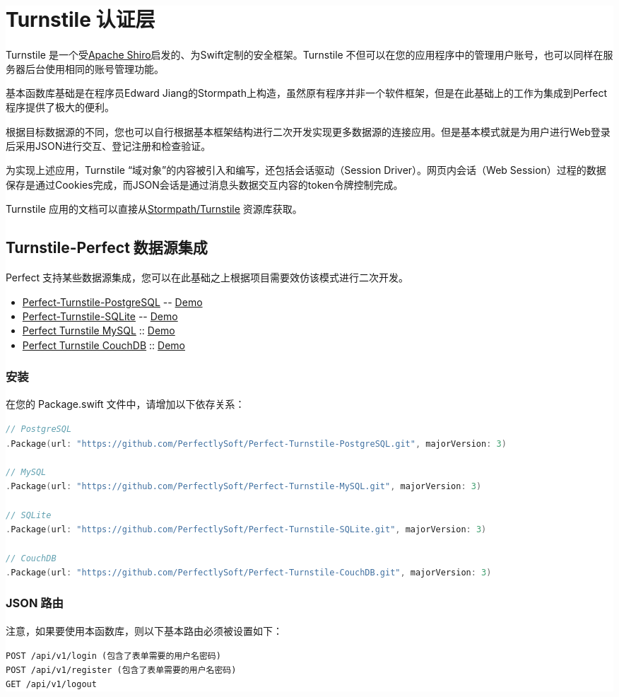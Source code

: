 # Turnstile 认证层

Turnstile 是一个受[Apache Shiro](http://shiro.apache.org/)启发的、为Swift定制的安全框架。Turnstile 不但可以在您的应用程序中的管理用户账号，也可以同样在服务器后台使用相同的账号管理功能。

基本函数库基础是在程序员Edward Jiang的Stormpath上构造，虽然原有程序并非一个软件框架，但是在此基础上的工作为集成到Perfect程序提供了极大的便利。

根据目标数据源的不同，您也可以自行根据基本框架结构进行二次开发实现更多数据源的连接应用。但是基本模式就是为用户进行Web登录后采用JSON进行交互、登记注册和检查验证。

为实现上述应用，Turnstile “域对象”的内容被引入和编写，还包括会话驱动（Session Driver）。网页内会话（Web Session）过程的数据保存是通过Cookies完成，而JSON会话是通过消息头数据交互内容的token令牌控制完成。

Turnstile 应用的文档可以直接从[Stormpath/Turnstile](https://github.com/stormpath/Turnstile) 资源库获取。

## Turnstile-Perfect 数据源集成

Perfect 支持某些数据源集成，您可以在此基础之上根据项目需要效仿该模式进行二次开发。

* [Perfect-Turnstile-PostgreSQL](https://github.com/PerfectlySoft/Perfect-Turnstile-PostgreSQL) --  [Demo](https://github.com/PerfectExamples/Perfect-Turnstile-PostgreSQL-Demo)
* [Perfect-Turnstile-SQLite](https://github.com/PerfectlySoft/Perfect-Turnstile-SQLite) --  [Demo](https://github.com/PerfectExamples/Perfect-Turnstile-SQLite-Demo)
* [Perfect Turnstile MySQL](https://github.com/PerfectlySoft/Perfect-Turnstile-MySQL) ::  [Demo](https://github.com/PerfectExamples/Perfect-Turnstile-MySQL-Demo)
* [Perfect Turnstile CouchDB](https://github.com/PerfectlySoft/Perfect-Turnstile-CouchDB) ::  [Demo](https://github.com/PerfectExamples/Perfect-Turnstile-CouchDB-Demo)

### 安装

在您的 Package.swift 文件中，请增加以下依存关系：

``` swift
// PostgreSQL
.Package(url: "https://github.com/PerfectlySoft/Perfect-Turnstile-PostgreSQL.git", majorVersion: 3)

// MySQL
.Package(url: "https://github.com/PerfectlySoft/Perfect-Turnstile-MySQL.git", majorVersion: 3)

// SQLite
.Package(url: "https://github.com/PerfectlySoft/Perfect-Turnstile-SQLite.git", majorVersion: 3)

// CouchDB
.Package(url: "https://github.com/PerfectlySoft/Perfect-Turnstile-CouchDB.git", majorVersion: 3)
```

### JSON 路由

注意，如果要使用本函数库，则以下基本路由必须被设置如下：

```
POST /api/v1/login (包含了表单需要的用户名密码)
POST /api/v1/register (包含了表单需要的用户名密码)
GET /api/v1/logout
```
